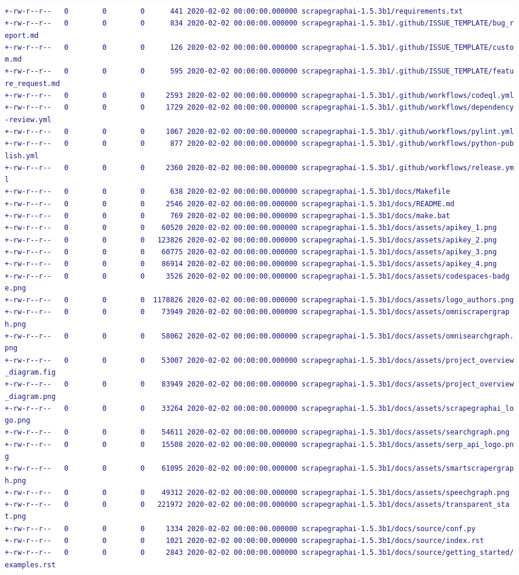 ```diff
+-rw-r--r--   0        0        0      441 2020-02-02 00:00:00.000000 scrapegraphai-1.5.3b1/requirements.txt
+-rw-r--r--   0        0        0      834 2020-02-02 00:00:00.000000 scrapegraphai-1.5.3b1/.github/ISSUE_TEMPLATE/bug_report.md
+-rw-r--r--   0        0        0      126 2020-02-02 00:00:00.000000 scrapegraphai-1.5.3b1/.github/ISSUE_TEMPLATE/custom.md
+-rw-r--r--   0        0        0      595 2020-02-02 00:00:00.000000 scrapegraphai-1.5.3b1/.github/ISSUE_TEMPLATE/feature_request.md
+-rw-r--r--   0        0        0     2593 2020-02-02 00:00:00.000000 scrapegraphai-1.5.3b1/.github/workflows/codeql.yml
+-rw-r--r--   0        0        0     1729 2020-02-02 00:00:00.000000 scrapegraphai-1.5.3b1/.github/workflows/dependency-review.yml
+-rw-r--r--   0        0        0     1067 2020-02-02 00:00:00.000000 scrapegraphai-1.5.3b1/.github/workflows/pylint.yml
+-rw-r--r--   0        0        0      877 2020-02-02 00:00:00.000000 scrapegraphai-1.5.3b1/.github/workflows/python-publish.yml
+-rw-r--r--   0        0        0     2360 2020-02-02 00:00:00.000000 scrapegraphai-1.5.3b1/.github/workflows/release.yml
+-rw-r--r--   0        0        0      638 2020-02-02 00:00:00.000000 scrapegraphai-1.5.3b1/docs/Makefile
+-rw-r--r--   0        0        0     2546 2020-02-02 00:00:00.000000 scrapegraphai-1.5.3b1/docs/README.md
+-rw-r--r--   0        0        0      769 2020-02-02 00:00:00.000000 scrapegraphai-1.5.3b1/docs/make.bat
+-rw-r--r--   0        0        0    60520 2020-02-02 00:00:00.000000 scrapegraphai-1.5.3b1/docs/assets/apikey_1.png
+-rw-r--r--   0        0        0   123826 2020-02-02 00:00:00.000000 scrapegraphai-1.5.3b1/docs/assets/apikey_2.png
+-rw-r--r--   0        0        0    60775 2020-02-02 00:00:00.000000 scrapegraphai-1.5.3b1/docs/assets/apikey_3.png
+-rw-r--r--   0        0        0    86914 2020-02-02 00:00:00.000000 scrapegraphai-1.5.3b1/docs/assets/apikey_4.png
+-rw-r--r--   0        0        0     3526 2020-02-02 00:00:00.000000 scrapegraphai-1.5.3b1/docs/assets/codespaces-badge.png
+-rw-r--r--   0        0        0  1178826 2020-02-02 00:00:00.000000 scrapegraphai-1.5.3b1/docs/assets/logo_authors.png
+-rw-r--r--   0        0        0    73949 2020-02-02 00:00:00.000000 scrapegraphai-1.5.3b1/docs/assets/omniscrapergraph.png
+-rw-r--r--   0        0        0    58062 2020-02-02 00:00:00.000000 scrapegraphai-1.5.3b1/docs/assets/omnisearchgraph.png
+-rw-r--r--   0        0        0    53007 2020-02-02 00:00:00.000000 scrapegraphai-1.5.3b1/docs/assets/project_overview_diagram.fig
+-rw-r--r--   0        0        0    83949 2020-02-02 00:00:00.000000 scrapegraphai-1.5.3b1/docs/assets/project_overview_diagram.png
+-rw-r--r--   0        0        0    33264 2020-02-02 00:00:00.000000 scrapegraphai-1.5.3b1/docs/assets/scrapegraphai_logo.png
+-rw-r--r--   0        0        0    54611 2020-02-02 00:00:00.000000 scrapegraphai-1.5.3b1/docs/assets/searchgraph.png
+-rw-r--r--   0        0        0    15508 2020-02-02 00:00:00.000000 scrapegraphai-1.5.3b1/docs/assets/serp_api_logo.png
+-rw-r--r--   0        0        0    61095 2020-02-02 00:00:00.000000 scrapegraphai-1.5.3b1/docs/assets/smartscrapergraph.png
+-rw-r--r--   0        0        0    49312 2020-02-02 00:00:00.000000 scrapegraphai-1.5.3b1/docs/assets/speechgraph.png
+-rw-r--r--   0        0        0   221972 2020-02-02 00:00:00.000000 scrapegraphai-1.5.3b1/docs/assets/transparent_stat.png
+-rw-r--r--   0        0        0     1334 2020-02-02 00:00:00.000000 scrapegraphai-1.5.3b1/docs/source/conf.py
+-rw-r--r--   0        0        0     1021 2020-02-02 00:00:00.000000 scrapegraphai-1.5.3b1/docs/source/index.rst
+-rw-r--r--   0        0        0     2843 2020-02-02 00:00:00.000000 scrapegraphai-1.5.3b1/docs/source/getting_started/examples.rst
```